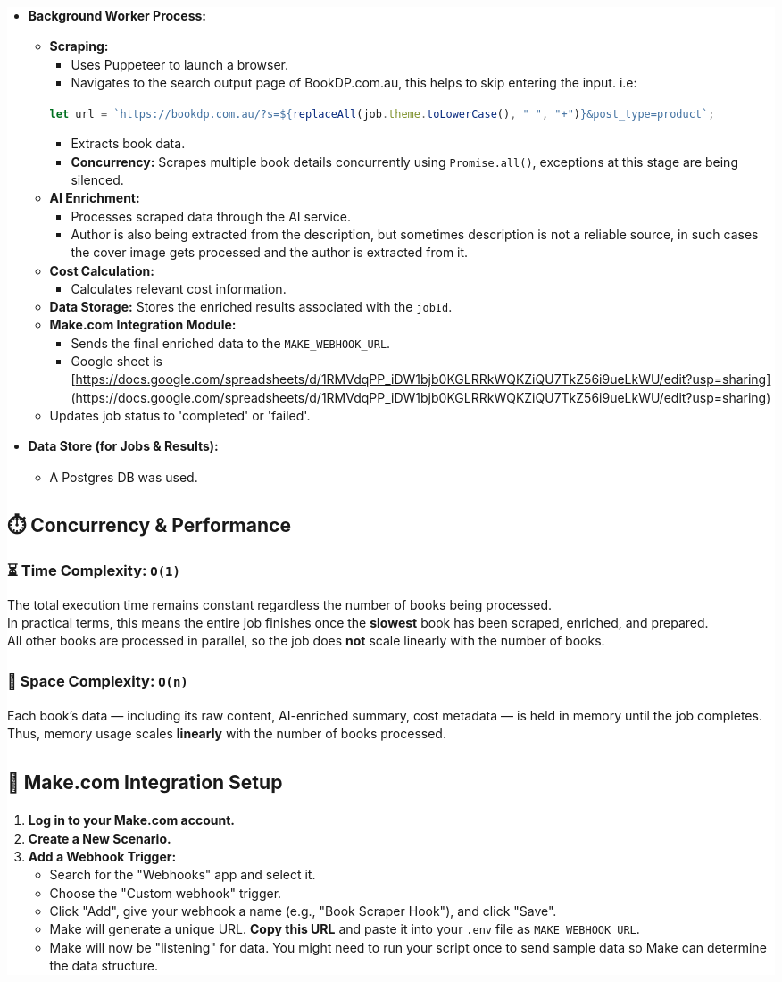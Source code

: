 -  **Background Worker Process:**
    *   **Scraping:**
        *   Uses Puppeteer to launch a browser.
        *   Navigates to the search output page of BookDP.com.au, this helps to skip entering the input. i.e:
        ```javascript
        let url = `https://bookdp.com.au/?s=${replaceAll(job.theme.toLowerCase(), " ", "+")}&post_type=product`;
        ```
        *   Extracts book data.
        *   **Concurrency:** Scrapes multiple book details concurrently using `Promise.all()`, exceptions at this stage are being silenced.
    *   **AI Enrichment:**
        *   Processes scraped data through the AI service.
        *   Author is also being extracted from the description, but sometimes description is not a reliable source, in such cases the cover image gets processed and the author is extracted from it.
    *   **Cost Calculation:**
        *   Calculates relevant cost information.
    *   **Data Storage:** Stores the enriched results associated with the `jobId`.
    *   **Make.com Integration Module:**
        *   Sends the final enriched data to the `MAKE_WEBHOOK_URL`.
        *   Google sheet is [https://docs.google.com/spreadsheets/d/1RMVdqPP_iDW1bjb0KGLRRkWQKZiQU7TkZ56i9ueLkWU/edit?usp=sharing](https://docs.google.com/spreadsheets/d/1RMVdqPP_iDW1bjb0KGLRRkWQKZiQU7TkZ56i9ueLkWU/edit?usp=sharing)
    *   Updates job status to 'completed' or 'failed'.

-  **Data Store (for Jobs & Results):**
    *   A Postgres DB was used.


## ⏱️ Concurrency & Performance

### ⏳ Time Complexity: `O(1)`

The total execution time remains constant regardless the number of books being processed.  
In practical terms, this means the entire job finishes once the **slowest** book has been scraped, enriched, and prepared.  
All other books are processed in parallel, so the job does **not** scale linearly with the number of books.

### 🧠 Space Complexity: `O(n)`

Each book’s data — including its raw content, AI-enriched summary, cost metadata — is held in memory until the job completes.  
Thus, memory usage scales **linearly** with the number of books processed.

## 🔗 Make.com Integration Setup

1.  **Log in to your Make.com account.**
2.  **Create a New Scenario.**
3.  **Add a Webhook Trigger:**
    *   Search for the "Webhooks" app and select it.
    *   Choose the "Custom webhook" trigger.
    *   Click "Add", give your webhook a name (e.g., "Book Scraper Hook"), and click "Save".
    *   Make will generate a unique URL. **Copy this URL** and paste it into your `.env` file as `MAKE_WEBHOOK_URL`.
    *   Make will now be "listening" for data. You might need to run your script once to send sample data so Make can determine the data structure.

